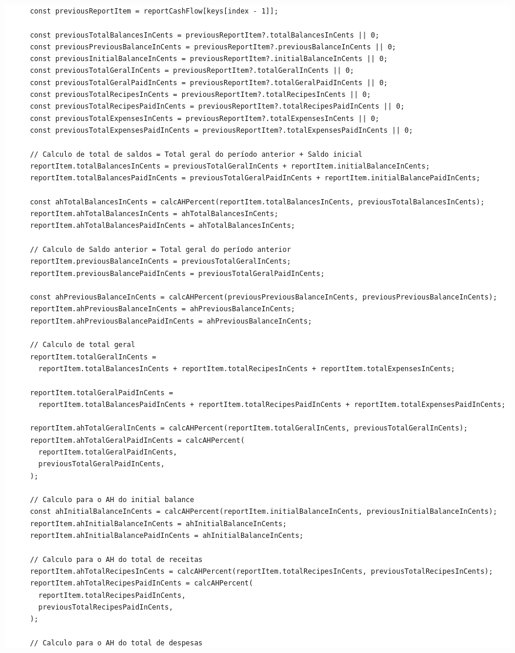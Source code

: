 ````
      const previousReportItem = reportCashFlow[keys[index - 1]];

      const previousTotalBalancesInCents = previousReportItem?.totalBalancesInCents || 0;
      const previousPreviousBalanceInCents = previousReportItem?.previousBalanceInCents || 0;
      const previousInitialBalanceInCents = previousReportItem?.initialBalanceInCents || 0;
      const previousTotalGeralInCents = previousReportItem?.totalGeralInCents || 0;
      const previousTotalGeralPaidInCents = previousReportItem?.totalGeralPaidInCents || 0;
      const previousTotalRecipesInCents = previousReportItem?.totalRecipesInCents || 0;
      const previousTotalRecipesPaidInCents = previousReportItem?.totalRecipesPaidInCents || 0;
      const previousTotalExpensesInCents = previousReportItem?.totalExpensesInCents || 0;
      const previousTotalExpensesPaidInCents = previousReportItem?.totalExpensesPaidInCents || 0;

      // Calculo de total de saldos = Total geral do período anterior + Saldo inicial
      reportItem.totalBalancesInCents = previousTotalGeralInCents + reportItem.initialBalanceInCents;
      reportItem.totalBalancesPaidInCents = previousTotalGeralPaidInCents + reportItem.initialBalancePaidInCents;

      const ahTotalBalancesInCents = calcAHPercent(reportItem.totalBalancesInCents, previousTotalBalancesInCents);
      reportItem.ahTotalBalancesInCents = ahTotalBalancesInCents;
      reportItem.ahTotalBalancesPaidInCents = ahTotalBalancesInCents;

      // Calculo de Saldo anterior = Total geral do período anterior
      reportItem.previousBalanceInCents = previousTotalGeralInCents;
      reportItem.previousBalancePaidInCents = previousTotalGeralPaidInCents;

      const ahPreviousBalanceInCents = calcAHPercent(previousPreviousBalanceInCents, previousPreviousBalanceInCents);
      reportItem.ahPreviousBalanceInCents = ahPreviousBalanceInCents;
      reportItem.ahPreviousBalancePaidInCents = ahPreviousBalanceInCents;

      // Calculo de total geral
      reportItem.totalGeralInCents =
        reportItem.totalBalancesInCents + reportItem.totalRecipesInCents + reportItem.totalExpensesInCents;

      reportItem.totalGeralPaidInCents =
        reportItem.totalBalancesPaidInCents + reportItem.totalRecipesPaidInCents + reportItem.totalExpensesPaidInCents;

      reportItem.ahTotalGeralInCents = calcAHPercent(reportItem.totalGeralInCents, previousTotalGeralInCents);
      reportItem.ahTotalGeralPaidInCents = calcAHPercent(
        reportItem.totalGeralPaidInCents,
        previousTotalGeralPaidInCents,
      );

      // Calculo para o AH do initial balance
      const ahInitialBalanceInCents = calcAHPercent(reportItem.initialBalanceInCents, previousInitialBalanceInCents);
      reportItem.ahInitialBalanceInCents = ahInitialBalanceInCents;
      reportItem.ahInitialBalancePaidInCents = ahInitialBalanceInCents;

      // Calculo para o AH do total de receitas
      reportItem.ahTotalRecipesInCents = calcAHPercent(reportItem.totalRecipesInCents, previousTotalRecipesInCents);
      reportItem.ahTotalRecipesPaidInCents = calcAHPercent(
        reportItem.totalRecipesPaidInCents,
        previousTotalRecipesPaidInCents,
      );

      // Calculo para o AH do total de despesas
````

  [key: string]: {
  [VisionReportEnum.MONTHLY]: 'month',
  [VisionReportEnum.YEARLY]: 'year',
  [VisionReportEnum.QUARTER]: 'quarter',
  [VisionReportEnum.SEMESTER]: 'semester',
